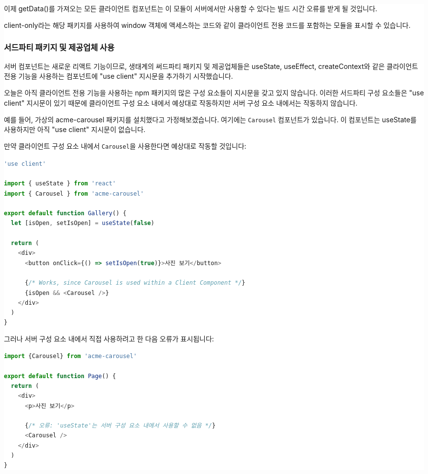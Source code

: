 이제 getData()를 가져오는 모든 클라이언트 컴포넌트는 이 모듈이 서버에서만 사용할 수 있다는 빌드 시간 오류를 받게 될 것입니다. 

client-only라는 해당 패키지를 사용하여 window 객체에 액세스하는 코드와 같이 클라이언트 전용 코드를 포함하는 모듈을 표시할 수 있습니다.

### 서드파티 패키지 및 제공업체 사용

서버 컴포넌트는 새로운 리액트 기능이므로, 생태계의 써드파티 패키지 및 제공업체들은 useState, useEffect, createContext와 같은 클라이언트 전용 기능을 사용하는 컴포넌트에 "use client" 지시문을 추가하기 시작했습니다.

<div class="content-ad"></div>

오늘은 아직 클라이언트 전용 기능을 사용하는 npm 패키지의 많은 구성 요소들이 지시문을 갖고 있지 않습니다. 이러한 서드파티 구성 요소들은 "use client" 지시문이 있기 때문에 클라이언트 구성 요소 내에서 예상대로 작동하지만 서버 구성 요소 내에서는 작동하지 않습니다.

예를 들어, 가상의 acme-carousel 패키지를 설치했다고 가정해보겠습니다. 여기에는 `Carousel` 컴포넌트가 있습니다. 이 컴포넌트는 useState를 사용하지만 아직 "use client" 지시문이 없습니다.

만약 클라이언트 구성 요소 내에서 `Carousel`을 사용한다면 예상대로 작동할 것입니다:

```js
'use client'

import { useState } from 'react'
import { Carousel } from 'acme-carousel'

export default function Gallery() {
  let [isOpen, setIsOpen] = useState(false)

  return (
    <div>
      <button onClick={() => setIsOpen(true)}>사진 보기</button>

      {/* Works, since Carousel is used within a Client Component */}
      {isOpen && <Carousel />}
    </div>
  )
}
```

<div class="content-ad"></div>

그러나 서버 구성 요소 내에서 직접 사용하려고 한 다음 오류가 표시됩니다:

```js
import {Carousel} from 'acme-carousel'

export default function Page() {
  return (
    <div>
      <p>사진 보기</p>

      {/* 오류: 'useState'는 서버 구성 요소 내에서 사용할 수 없음 */}
      <Carousel />
    </div>
  )
}
```
